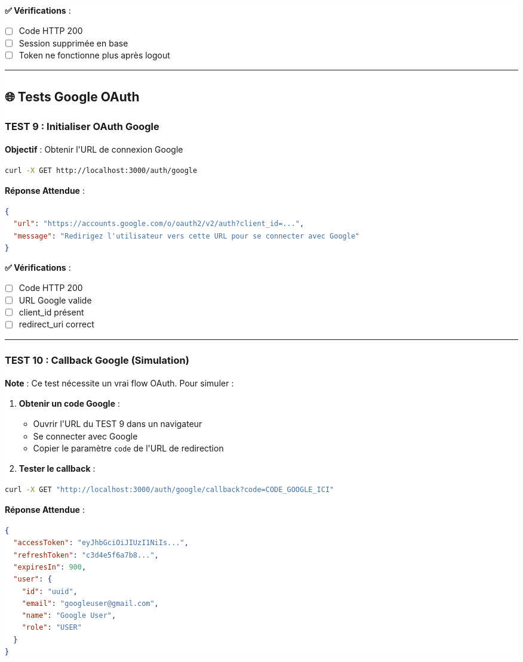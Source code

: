**✅ Vérifications** :
- [ ] Code HTTP 200
- [ ] Session supprimée en base
- [ ] Token ne fonctionne plus après logout

---

## 🌐 Tests Google OAuth

### TEST 9 : Initialiser OAuth Google

**Objectif** : Obtenir l'URL de connexion Google

```bash
curl -X GET http://localhost:3000/auth/google
```

**Réponse Attendue** :
```json
{
  "url": "https://accounts.google.com/o/oauth2/v2/auth?client_id=...",
  "message": "Redirigez l'utilisateur vers cette URL pour se connecter avec Google"
}
```

**✅ Vérifications** :
- [ ] Code HTTP 200
- [ ] URL Google valide
- [ ] client_id présent
- [ ] redirect_uri correct

---

### TEST 10 : Callback Google (Simulation)

**Note** : Ce test nécessite un vrai flow OAuth. Pour simuler :

1. **Obtenir un code Google** :
   - Ouvrir l'URL du TEST 9 dans un navigateur
   - Se connecter avec Google
   - Copier le paramètre `code` de l'URL de redirection

2. **Tester le callback** :

```bash
curl -X GET "http://localhost:3000/auth/google/callback?code=CODE_GOOGLE_ICI"
```

**Réponse Attendue** :
```json
{
  "accessToken": "eyJhbGciOiJIUzI1NiIs...",
  "refreshToken": "c3d4e5f6a7b8...",
  "expiresIn": 900,
  "user": {
    "id": "uuid",
    "email": "googleuser@gmail.com",
    "name": "Google User",
    "role": "USER"
  }
}
```
